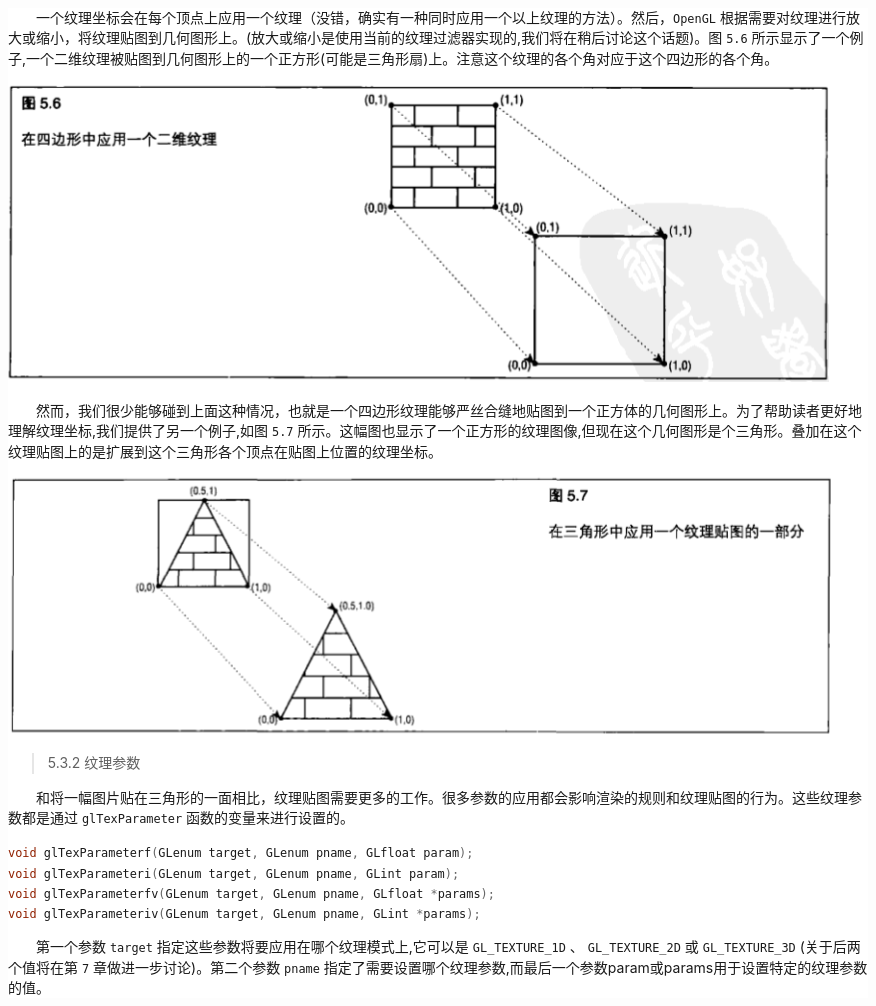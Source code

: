 &emsp;&emsp;一个纹理坐标会在每个顶点上应用一个纹理（没错，确实有一种同时应用一个以上纹理的方法）。然后，`OpenGL` 根据需要对纹理进行放大或缩小，将纹理贴图到几何图形上。(放大或缩小是使用当前的纹理过滤器实现的,我们将在稍后讨论这个话题)。图 `5.6` 所示显示了一个例子,一个二维纹理被贴图到几何图形上的一个正方形(可能是三角形扇)上。注意这个纹理的各个角对应于这个四边形的各个角。

![avatar](ScreenCapture/5.6.png)

&emsp;&emsp;然而，我们很少能够碰到上面这种情况，也就是一个四边形纹理能够严丝合缝地贴图到一个正方体的几何图形上。为了帮助读者更好地理解纹理坐标,我们提供了另一个例子,如图 `5.7` 所示。这幅图也显示了一个正方形的纹理图像,但现在这个几何图形是个三角形。叠加在这个纹理贴图上的是扩展到这个三角形各个顶点在贴图上位置的纹理坐标。

![avatar](ScreenCapture/5.7.png)

> 5.3.2 纹理参数

&emsp;&emsp;和将一幅图片贴在三角形的一面相比，纹理贴图需要更多的工作。很多参数的应用都会影响渲染的规则和纹理贴图的行为。这些纹理参数都是通过 `glTexParameter` 函数的变量来进行设置的。

```C++
void glTexParameterf(GLenum target, GLenum pname, GLfloat param);
void glTexParameteri(GLenum target, GLenum pname, GLint param);
void glTexParameterfv(GLenum target, GLenum pname, GLfloat *params);
void glTexParameteriv(GLenum target, GLenum pname, GLint *params);
```

&emsp;&emsp;第一个参数 `target` 指定这些参数将要应用在哪个纹理模式上,它可以是 `GL_TEXTURE_1D` 、 `GL_TEXTURE_2D` 或 `GL_TEXTURE_3D` (关于后两个值将在第 `7` 章做进一步讨论)。第二个参数 `pname` 指定了需要设置哪个纹理参数,而最后一个参数param或params用于设置特定的纹理参数的值。

